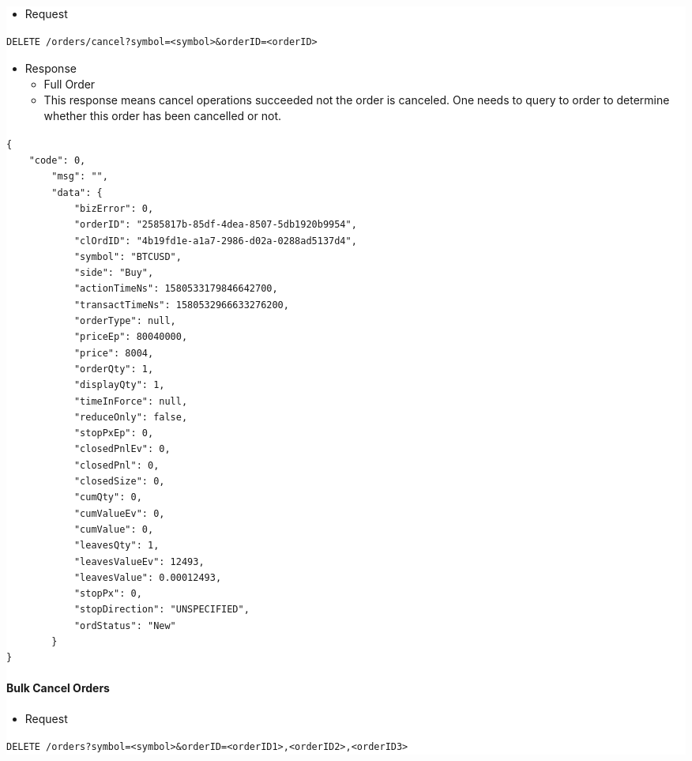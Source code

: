 * Request
```
DELETE /orders/cancel?symbol=<symbol>&orderID=<orderID>
```

* Response
   * Full Order
   * This response means cancel operations succeeded not the order is canceled. One needs to query to order to determine whether this order has been cancelled or not.

```
{
    "code": 0,
        "msg": "",
        "data": {
            "bizError": 0,
            "orderID": "2585817b-85df-4dea-8507-5db1920b9954",
            "clOrdID": "4b19fd1e-a1a7-2986-d02a-0288ad5137d4",
            "symbol": "BTCUSD",
            "side": "Buy",
            "actionTimeNs": 1580533179846642700,
            "transactTimeNs": 1580532966633276200,
            "orderType": null,
            "priceEp": 80040000,
            "price": 8004,
            "orderQty": 1,
            "displayQty": 1,
            "timeInForce": null,
            "reduceOnly": false,
            "stopPxEp": 0,
            "closedPnlEv": 0,
            "closedPnl": 0,
            "closedSize": 0,
            "cumQty": 0,
            "cumValueEv": 0,
            "cumValue": 0,
            "leavesQty": 1,
            "leavesValueEv": 12493,
            "leavesValue": 0.00012493,
            "stopPx": 0,
            "stopDirection": "UNSPECIFIED",
            "ordStatus": "New"
        }
}

```


<a name="cancelorder"/>

#### Bulk Cancel Orders

* Request
```
DELETE /orders?symbol=<symbol>&orderID=<orderID1>,<orderID2>,<orderID3>
```
